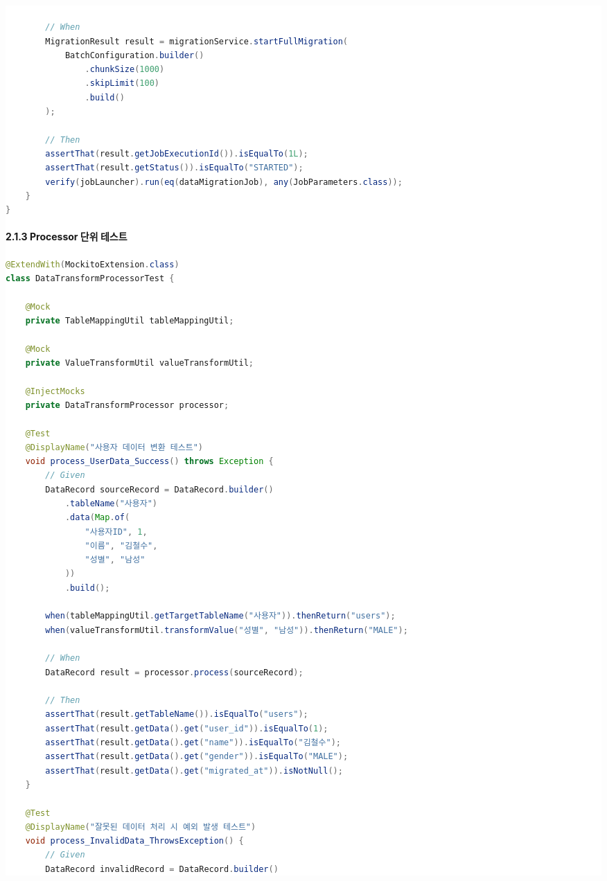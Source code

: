 ```java
        
        // When
        MigrationResult result = migrationService.startFullMigration(
            BatchConfiguration.builder()
                .chunkSize(1000)
                .skipLimit(100)
                .build()
        );
        
        // Then
        assertThat(result.getJobExecutionId()).isEqualTo(1L);
        assertThat(result.getStatus()).isEqualTo("STARTED");
        verify(jobLauncher).run(eq(dataMigrationJob), any(JobParameters.class));
    }
}
```

#### 2.1.3 Processor 단위 테스트
```java
@ExtendWith(MockitoExtension.class)
class DataTransformProcessorTest {
    
    @Mock
    private TableMappingUtil tableMappingUtil;
    
    @Mock
    private ValueTransformUtil valueTransformUtil;
    
    @InjectMocks
    private DataTransformProcessor processor;
    
    @Test
    @DisplayName("사용자 데이터 변환 테스트")
    void process_UserData_Success() throws Exception {
        // Given
        DataRecord sourceRecord = DataRecord.builder()
            .tableName("사용자")
            .data(Map.of(
                "사용자ID", 1,
                "이름", "김철수",
                "성별", "남성"
            ))
            .build();
        
        when(tableMappingUtil.getTargetTableName("사용자")).thenReturn("users");
        when(valueTransformUtil.transformValue("성별", "남성")).thenReturn("MALE");
        
        // When
        DataRecord result = processor.process(sourceRecord);
        
        // Then
        assertThat(result.getTableName()).isEqualTo("users");
        assertThat(result.getData().get("user_id")).isEqualTo(1);
        assertThat(result.getData().get("name")).isEqualTo("김철수");
        assertThat(result.getData().get("gender")).isEqualTo("MALE");
        assertThat(result.getData().get("migrated_at")).isNotNull();
    }
    
    @Test
    @DisplayName("잘못된 데이터 처리 시 예외 발생 테스트")
    void process_InvalidData_ThrowsException() {
        // Given
        DataRecord invalidRecord = DataRecord.builder()
```